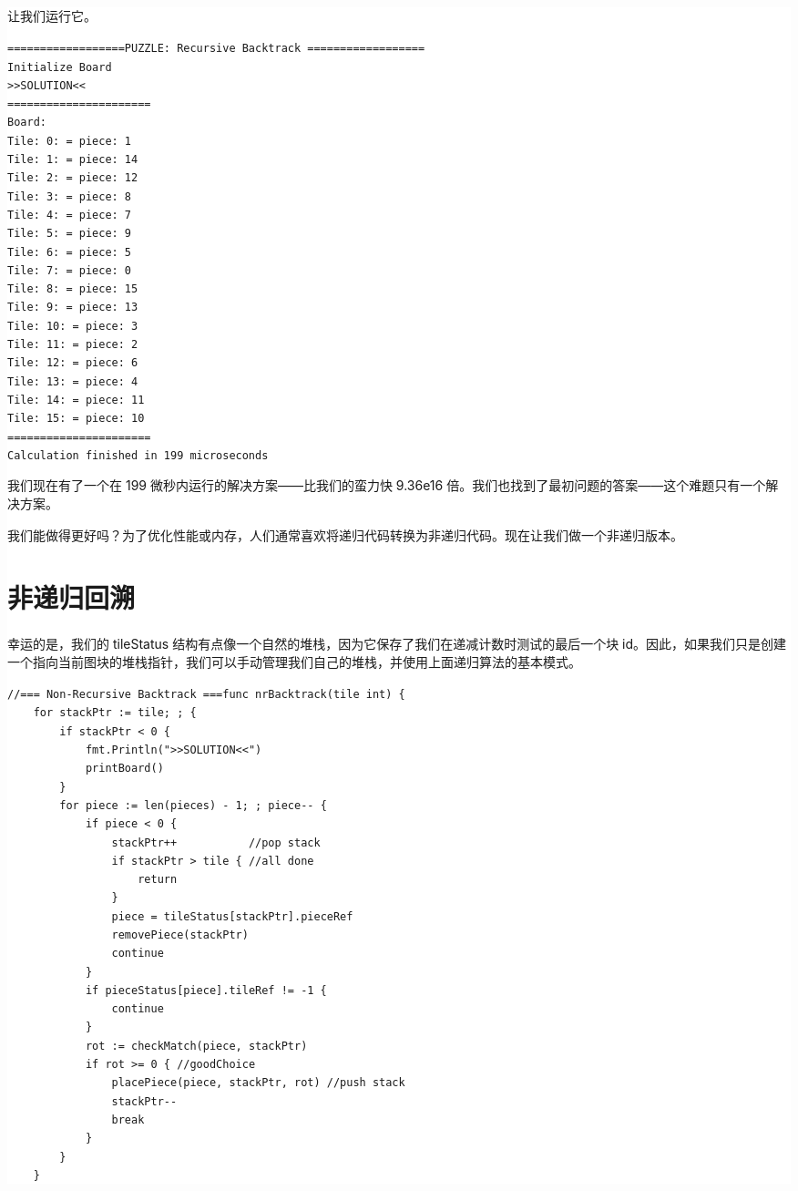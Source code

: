 让我们运行它。

```
==================PUZZLE: Recursive Backtrack ==================
Initialize Board
>>SOLUTION<<
======================
Board:
Tile: 0: = piece: 1
Tile: 1: = piece: 14
Tile: 2: = piece: 12
Tile: 3: = piece: 8
Tile: 4: = piece: 7
Tile: 5: = piece: 9
Tile: 6: = piece: 5
Tile: 7: = piece: 0
Tile: 8: = piece: 15
Tile: 9: = piece: 13
Tile: 10: = piece: 3
Tile: 11: = piece: 2
Tile: 12: = piece: 6
Tile: 13: = piece: 4
Tile: 14: = piece: 11
Tile: 15: = piece: 10
======================
Calculation finished in 199 microseconds
```

我们现在有了一个在 199 微秒内运行的解决方案——比我们的蛮力快 9.36e16 倍。我们也找到了最初问题的答案——这个难题只有一个解决方案。

我们能做得更好吗？为了优化性能或内存，人们通常喜欢将递归代码转换为非递归代码。现在让我们做一个非递归版本。

# 非递归回溯

幸运的是，我们的 tileStatus 结构有点像一个自然的堆栈，因为它保存了我们在递减计数时测试的最后一个块 id。因此，如果我们只是创建一个指向当前图块的堆栈指针，我们可以手动管理我们自己的堆栈，并使用上面递归算法的基本模式。

```
//=== Non-Recursive Backtrack ===func nrBacktrack(tile int) {
    for stackPtr := tile; ; {
        if stackPtr < 0 {
            fmt.Println(">>SOLUTION<<")
            printBoard()
        }
        for piece := len(pieces) - 1; ; piece-- {
            if piece < 0 {
                stackPtr++           //pop stack
                if stackPtr > tile { //all done
                    return
                }
                piece = tileStatus[stackPtr].pieceRef
                removePiece(stackPtr)
                continue
            }
            if pieceStatus[piece].tileRef != -1 {
                continue
            }
            rot := checkMatch(piece, stackPtr)
            if rot >= 0 { //goodChoice
                placePiece(piece, stackPtr, rot) //push stack
                stackPtr--
                break
            }
        }
    }
```